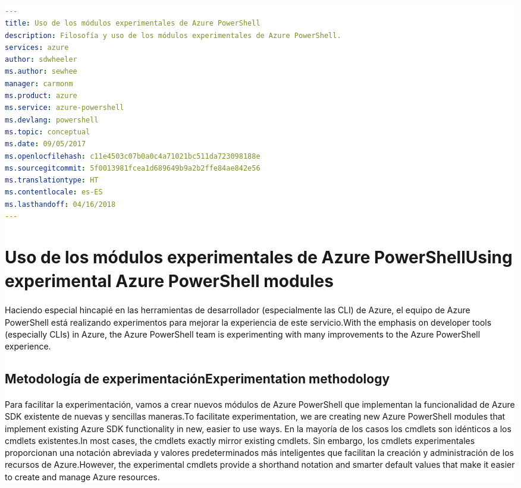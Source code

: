 ```yaml
---
title: Uso de los módulos experimentales de Azure PowerShell
description: Filosofía y uso de los módulos experimentales de Azure PowerShell.
services: azure
author: sdwheeler
ms.author: sewhee
manager: carmonm
ms.product: azure
ms.service: azure-powershell
ms.devlang: powershell
ms.topic: conceptual
ms.date: 09/05/2017
ms.openlocfilehash: c11e4503c07b0a0c4a71021bc511da723098188e
ms.sourcegitcommit: 5f0013981fcea1d689649b9a2b2ffe84ae842e56
ms.translationtype: HT
ms.contentlocale: es-ES
ms.lasthandoff: 04/16/2018
---
```

# <a name="using-experimental-azure-powershell-modules"></a><span data-ttu-id="bed2d-103">Uso de los módulos experimentales de Azure PowerShell</span><span class="sxs-lookup"><span data-stu-id="bed2d-103">Using experimental Azure PowerShell modules</span></span>

<span data-ttu-id="bed2d-104">Haciendo especial hincapié en las herramientas de desarrollador (especialmente las CLI) de Azure, el equipo de Azure PowerShell está realizando experimentos para mejorar la experiencia de este servicio.</span><span class="sxs-lookup"><span data-stu-id="bed2d-104">With the emphasis on developer tools (especially CLIs) in Azure, the Azure PowerShell team is experimenting with many improvements to the Azure PowerShell experience.</span></span>

## <a name="experimentation-methodology"></a><span data-ttu-id="bed2d-105">Metodología de experimentación</span><span class="sxs-lookup"><span data-stu-id="bed2d-105">Experimentation methodology</span></span>

<span data-ttu-id="bed2d-106">Para facilitar la experimentación, vamos a crear nuevos módulos de Azure PowerShell que implementan la funcionalidad de Azure SDK existente de nuevas y sencillas maneras.</span><span class="sxs-lookup"><span data-stu-id="bed2d-106">To facilitate experimentation, we are creating new Azure PowerShell modules that implement existing Azure SDK functionality in new, easier to use ways.</span></span> <span data-ttu-id="bed2d-107">En la mayoría de los casos los cmdlets son idénticos a los cmdlets existentes.</span><span class="sxs-lookup"><span data-stu-id="bed2d-107">In most cases, the cmdlets exactly mirror existing cmdlets.</span></span> <span data-ttu-id="bed2d-108">Sin embargo, los cmdlets experimentales proporcionan una notación abreviada y valores predeterminados más inteligentes que facilitan la creación y administración de los recursos de Azure.</span><span class="sxs-lookup"><span data-stu-id="bed2d-108">However, the experimental cmdlets provide a shorthand notation and smarter default values that make it easier to create and manage Azure resources.</span></span>

